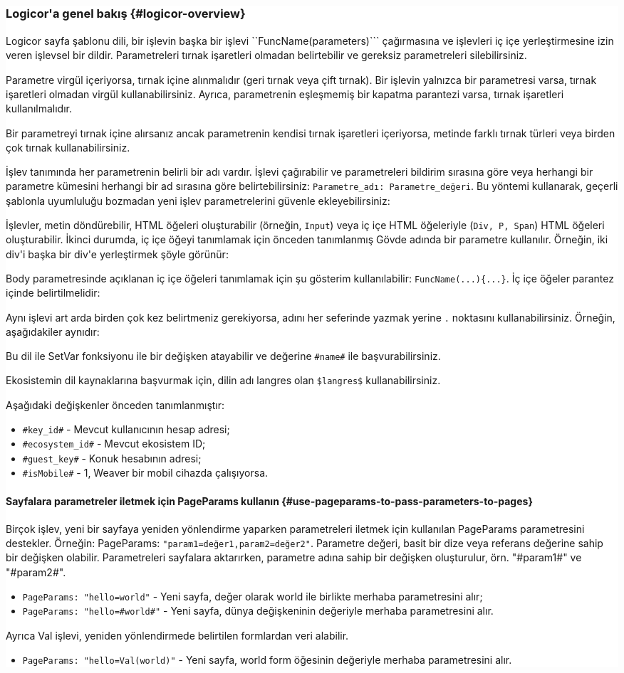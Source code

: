 ### Logicor'a genel bakış {#logicor-overview}

Logicor sayfa şablonu dili, bir işlevin başka bir işlevi ``FuncName(parameters)``` çağırmasına ve işlevleri iç içe yerleştirmesine izin veren işlevsel bir dildir. Parametreleri tırnak işaretleri olmadan belirtebilir ve gereksiz parametreleri silebilirsiniz.

Parametre virgül içeriyorsa, tırnak içine alınmalıdır (geri tırnak veya çift tırnak). Bir işlevin yalnızca bir parametresi varsa, tırnak işaretleri olmadan virgül kullanabilirsiniz. Ayrıca, parametrenin eşleşmemiş bir kapatma parantezi varsa, tırnak işaretleri kullanılmalıdır.

Bir parametreyi tırnak içine alırsanız ancak parametrenin kendisi tırnak işaretleri içeriyorsa, metinde farklı tırnak türleri veya birden çok tırnak kullanabilirsiniz.

İşlev tanımında her parametrenin belirli bir adı vardır. İşlevi çağırabilir ve parametreleri bildirim sırasına göre veya herhangi bir parametre kümesini herhangi bir ad sırasına göre belirtebilirsiniz: ```Parametre_adı: Parametre_değeri```. Bu yöntemi kullanarak, geçerli şablonla uyumluluğu bozmadan yeni işlev parametrelerini güvenle ekleyebilirsiniz:

İşlevler, metin döndürebilir, HTML öğeleri oluşturabilir (örneğin, ```Input```) veya iç içe HTML öğeleriyle (```Div, P, Span```) HTML öğeleri oluşturabilir. İkinci durumda, iç içe öğeyi tanımlamak için önceden tanımlanmış Gövde adında bir parametre kullanılır. Örneğin, iki div'i başka bir div'e yerleştirmek şöyle görünür:

Body parametresinde açıklanan iç içe öğeleri tanımlamak için şu gösterim kullanılabilir: ```FuncName(...){...}```. İç içe öğeler parantez içinde belirtilmelidir:

Aynı işlevi art arda birden çok kez belirtmeniz gerekiyorsa, adını her seferinde yazmak yerine `.` noktasını kullanabilirsiniz. Örneğin, aşağıdakiler aynıdır:

Bu dil ile SetVar fonksiyonu ile bir değişken atayabilir ve değerine `#name#` ile başvurabilirsiniz.

Ekosistemin dil kaynaklarına başvurmak için, dilin adı langres olan `$langres$` kullanabilirsiniz.

Aşağıdaki değişkenler önceden tanımlanmıştır:

* `#key_id#` - Mevcut kullanıcının hesap adresi;
* `#ecosystem_id#` - Mevcut ekosistem ID;
* `#guest_key#` - Konuk hesabının adresi;
* `#isMobile#` - 1, Weaver bir mobil cihazda çalışıyorsa.

#### Sayfalara parametreler iletmek için PageParams kullanın {#use-pageparams-to-pass-parameters-to-pages}

Birçok işlev, yeni bir sayfaya yeniden yönlendirme yaparken parametreleri iletmek için kullanılan PageParams parametresini destekler. Örneğin: PageParams: `"param1=değer1,param2=değer2"`. Parametre değeri, basit bir dize veya referans değerine sahip bir değişken olabilir. Parametreleri sayfalara aktarırken, parametre adına sahip bir değişken oluşturulur, örn. "#param1#" ve "#param2#".

* `PageParams: "hello=world"` - Yeni sayfa, değer olarak world ile birlikte merhaba parametresini alır;
* `PageParams: "hello=#world#"` - Yeni sayfa, dünya değişkeninin değeriyle merhaba parametresini alır.

Ayrıca Val işlevi, yeniden yönlendirmede belirtilen formlardan veri alabilir.

* `PageParams: "hello=Val(world)"` - Yeni sayfa, world form öğesinin değeriyle merhaba parametresini alır.
